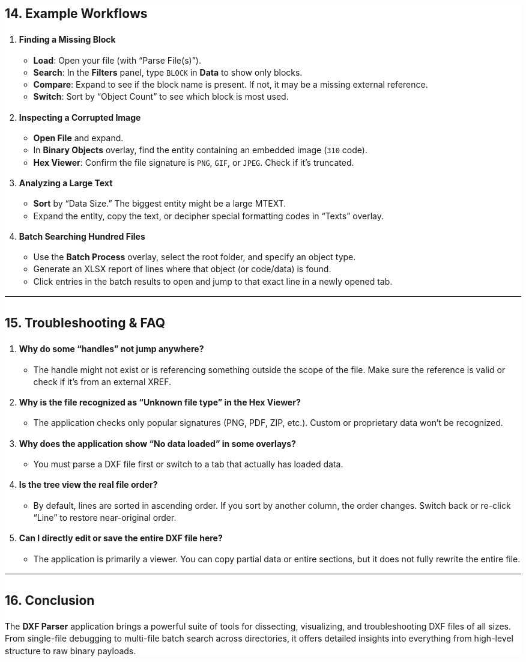 
## **14. Example Workflows**

1. **Finding a Missing Block**  
   - **Load**: Open your file (with “Parse File(s)”).  
   - **Search**: In the **Filters** panel, type `BLOCK` in **Data** to show only blocks.  
   - **Compare**: Expand to see if the block name is present. If not, it may be a missing external reference.  
   - **Switch**: Sort by “Object Count” to see which block is most used.

2. **Inspecting a Corrupted Image**  
   - **Open File** and expand.  
   - In **Binary Objects** overlay, find the entity containing an embedded image (`310` code).  
   - **Hex Viewer**: Confirm the file signature is `PNG`, `GIF`, or `JPEG`. Check if it’s truncated.

3. **Analyzing a Large Text**  
   - **Sort** by “Data Size.” The biggest entity might be a large MTEXT.  
   - Expand the entity, copy the text, or decipher special formatting codes in “Texts” overlay.

4. **Batch Searching Hundred Files**  
   - Use the **Batch Process** overlay, select the root folder, and specify an object type.  
   - Generate an XLSX report of lines where that object (or code/data) is found.  
   - Click entries in the batch results to open and jump to that exact line in a newly opened tab.

---

## **15. Troubleshooting & FAQ**

1. **Why do some “handles” not jump anywhere?**  
   - The handle might not exist or is referencing something outside the scope of the file. Make sure the reference is valid or check if it’s from an external XREF.

2. **Why is the file recognized as “Unknown file type” in the Hex Viewer?**  
   - The application checks only popular signatures (PNG, PDF, ZIP, etc.). Custom or proprietary data won’t be recognized.

3. **Why does the application show “No data loaded” in some overlays?**  
   - You must parse a DXF file first or switch to a tab that actually has loaded data.

4. **Is the tree view the real file order?**  
   - By default, lines are sorted in ascending order. If you sort by another column, the order changes. Switch back or re-click “Line” to restore near-original order.

5. **Can I directly edit or save the entire DXF file here?**  
   - The application is primarily a viewer. You can copy partial data or entire sections, but it does not fully rewrite the entire file.  

---

## **16. Conclusion**

The **DXF Parser** application brings a powerful suite of tools for dissecting, visualizing, and troubleshooting DXF files of all sizes. From single-file debugging to multi-file batch search across directories, it offers detailed insights into everything from high-level structure to raw binary payloads.
